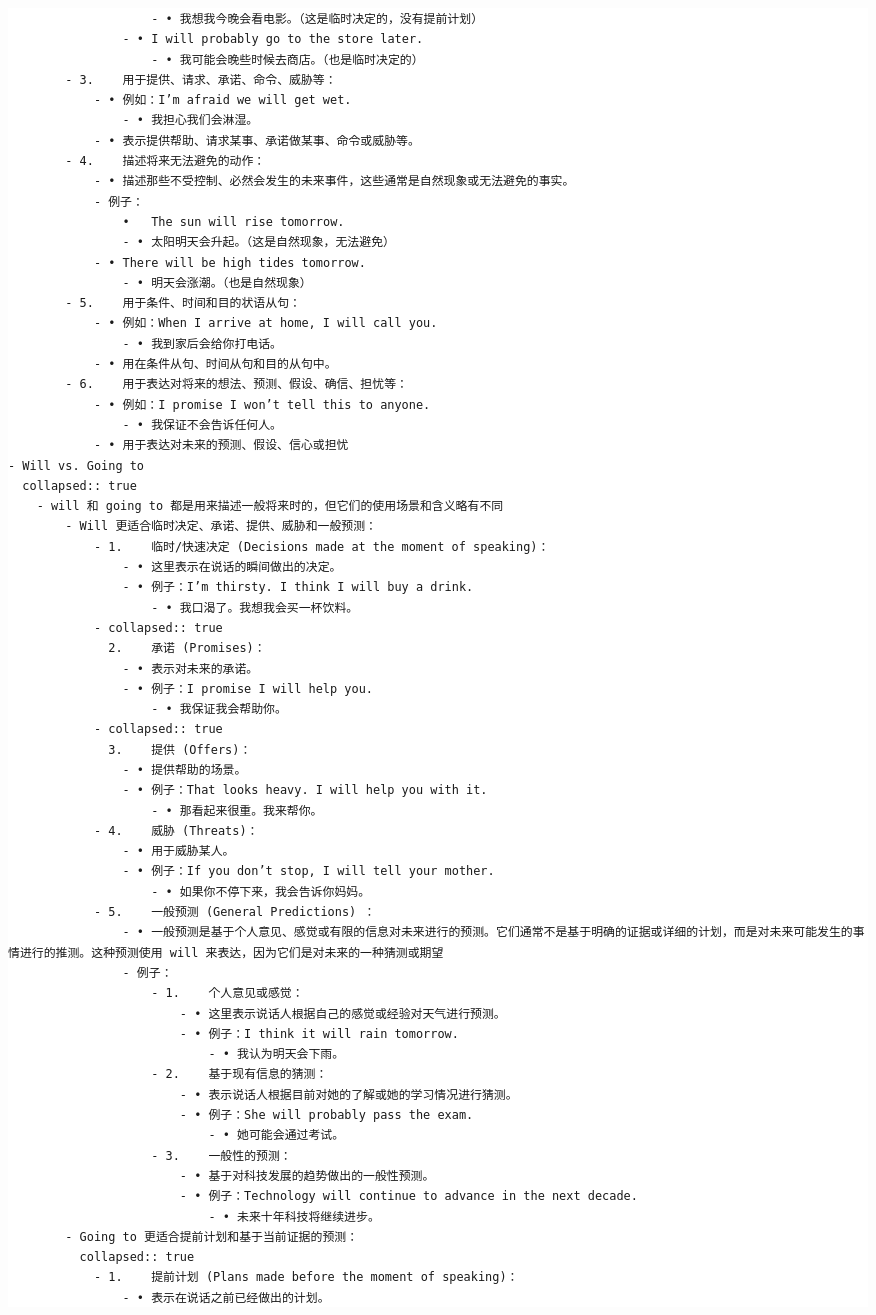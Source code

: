 						- •	我想我今晚会看电影。（这是临时决定的，没有提前计划）
					- •	I will probably go to the store later.
						- •	我可能会晚些时候去商店。（也是临时决定的）
			- 3.	用于提供、请求、承诺、命令、威胁等：
				- •	例如：I’m afraid we will get wet.
					- •	我担心我们会淋湿。
				- •	表示提供帮助、请求某事、承诺做某事、命令或威胁等。
			- 4.	描述将来无法避免的动作：
				- •	描述那些不受控制、必然会发生的未来事件，这些通常是自然现象或无法避免的事实。
				- 例子：
				  	•	The sun will rise tomorrow.
					- •	太阳明天会升起。（这是自然现象，无法避免）
				- •	There will be high tides tomorrow.
					- •	明天会涨潮。（也是自然现象）
			- 5.	用于条件、时间和目的状语从句：
				- •	例如：When I arrive at home, I will call you.
					- •	我到家后会给你打电话。
				- •	用在条件从句、时间从句和目的从句中。
			- 6.	用于表达对将来的想法、预测、假设、确信、担忧等：
				- •	例如：I promise I won’t tell this to anyone.
					- •	我保证不会告诉任何人。
				- •	用于表达对未来的预测、假设、信心或担忧
	- Will vs. Going to
	  collapsed:: true
		- will 和 going to 都是用来描述一般将来时的，但它们的使用场景和含义略有不同
			- Will 更适合临时决定、承诺、提供、威胁和一般预测：
				- 1.	临时/快速决定 (Decisions made at the moment of speaking)：
					- •	这里表示在说话的瞬间做出的决定。
					- •	例子：I’m thirsty. I think I will buy a drink.
						- •	我口渴了。我想我会买一杯饮料。
				- collapsed:: true
				  2.	承诺 (Promises)：
					- •	表示对未来的承诺。
					- •	例子：I promise I will help you.
						- •	我保证我会帮助你。
				- collapsed:: true
				  3.	提供 (Offers)：
					- •	提供帮助的场景。
					- •	例子：That looks heavy. I will help you with it.
						- •	那看起来很重。我来帮你。
				- 4.	威胁 (Threats)：
					- •	用于威胁某人。
					- •	例子：If you don’t stop, I will tell your mother.
						- •	如果你不停下来，我会告诉你妈妈。
				- 5.	一般预测 (General Predictions) ：
					- •	一般预测是基于个人意见、感觉或有限的信息对未来进行的预测。它们通常不是基于明确的证据或详细的计划，而是对未来可能发生的事情进行的推测。这种预测使用 will 来表达，因为它们是对未来的一种猜测或期望
					- 例子：
						- 1.	个人意见或感觉：
							- •	这里表示说话人根据自己的感觉或经验对天气进行预测。
							- •	例子：I think it will rain tomorrow.
								- •	我认为明天会下雨。
						- 2.	基于现有信息的猜测：
							- •	表示说话人根据目前对她的了解或她的学习情况进行猜测。
							- •	例子：She will probably pass the exam.
								- •	她可能会通过考试。
						- 3.	一般性的预测：
							- •	基于对科技发展的趋势做出的一般性预测。
							- •	例子：Technology will continue to advance in the next decade.
								- •	未来十年科技将继续进步。
			- Going to 更适合提前计划和基于当前证据的预测：
			  collapsed:: true
				- 1.	提前计划 (Plans made before the moment of speaking)：
					- •	表示在说话之前已经做出的计划。
